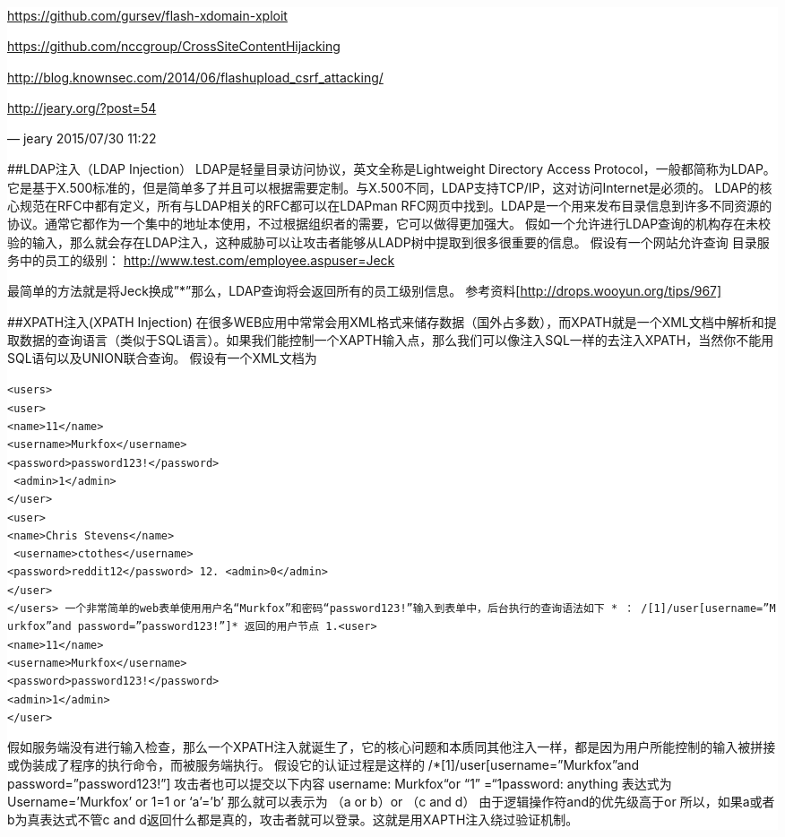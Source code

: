 https://github.com/gursev/flash-xdomain-xploit

https://github.com/nccgroup/CrossSiteContentHijacking

http://blog.knownsec.com/2014/06/flashupload_csrf_attacking/

http://jeary.org/?post=54

— jeary 2015/07/30 11:22


##LDAP注入（LDAP Injection）
  LDAP是轻量目录访问协议，英文全称是Lightweight Directory Access Protocol，一般都简称为LDAP。它是基于X.500标准的，但是简单多了并且可以根据需要定制。与X.500不同，LDAP支持TCP/IP，这对访问Internet是必须的。 
LDAP的核心规范在RFC中都有定义，所有与LDAP相关的RFC都可以在LDAPman RFC网页中找到。LDAP是一个用来发布目录信息到许多不同资源的协议。通常它都作为一个集中的地址本使用，不过根据组织者的需要，它可以做得更加强大。 假如一个允许进行LDAP查询的机构存在未校验的输入，那么就会存在LDAP注入，这种威胁可以让攻击者能够从LADP树中提取到很多很重要的信息。 假设有一个网站允许查询 目录服务中的员工的级别： 
	http://www.test.com/employee.aspuser=Jeck

 最简单的方法就是将Jeck换成”*”那么，LDAP查询将会返回所有的员工级别信息。 
 参考资料[http://drops.wooyun.org/tips/967]

##XPATH注入(XPATH Injection)
在很多WEB应用中常常会用XML格式来储存数据（国外占多数），而XPATH就是一个XML文档中解析和提取数据的查询语言（类似于SQL语言）。如果我们能控制一个XAPTH输入点，那么我们可以像注入SQL一样的去注入XPATH，当然你不能用SQL语句以及UNION联合查询。 假设有一个XML文档为 

	<users>
	<user>
	<name>11</name>
	<username>Murkfox</username>
	<password>password123!</password>
	 <admin>1</admin>
	</user>
	<user>
	<name>Chris Stevens</name>
	 <username>ctothes</username>
	<password>reddit12</password> 12. <admin>0</admin>
	</user>
	</users> 一个非常简单的web表单使用用户名“Murkfox”和密码“password123!”输入到表单中，后台执行的查询语法如下 * ： /[1]/user[username=”Murkfox”and password=”password123!”]* 返回的用户节点 1.<user>
	<name>11</name>
	<username>Murkfox</username>
	<password>password123!</password>
	<admin>1</admin>
	</user>
	
假如服务端没有进行输入检查，那么一个XPATH注入就诞生了，它的核心问题和本质同其他注入一样，都是因为用户所能控制的输入被拼接或伪装成了程序的执行命令，而被服务端执行。 假设它的认证过程是这样的 /*[1]/user[username=”Murkfox”and password=”password123!”] 攻击者也可以提交以下内容 username: Murkfox“or “1” =“1password: anything 表达式为 Username=’Murkfox’ or 1=1 or ‘a’=’b’ 那么就可以表示为 （a or b）or （c and d） 由于逻辑操作符and的优先级高于or 所以，如果a或者b为真表达式不管c and d返回什么都是真的，攻击者就可以登录。这就是用XAPTH注入绕过验证机制。